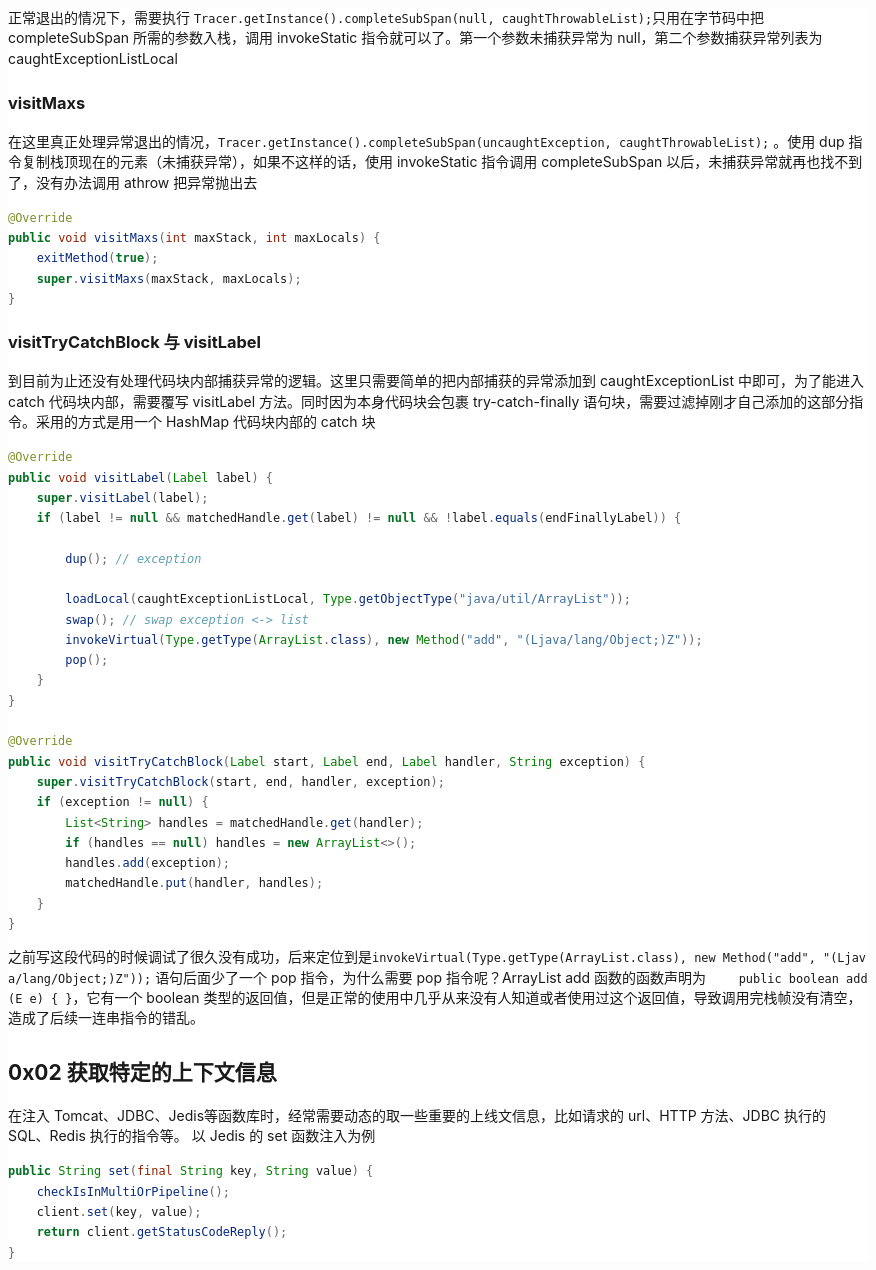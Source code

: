正常退出的情况下，需要执行 `Tracer.getInstance().completeSubSpan(null, caughtThrowableList);`只用在字节码中把 completeSubSpan 所需的参数入栈，调用 invokeStatic 指令就可以了。第一个参数未捕获异常为 null，第二个参数捕获异常列表为 caughtExceptionListLocal

### visitMaxs
在这里真正处理异常退出的情况，`Tracer.getInstance().completeSubSpan(uncaughtException, caughtThrowableList);` 。使用 dup 指令复制栈顶现在的元素（未捕获异常），如果不这样的话，使用 invokeStatic 指令调用 completeSubSpan 以后，未捕获异常就再也找不到了，没有办法调用 athrow 把异常抛出去

```java
@Override
public void visitMaxs(int maxStack, int maxLocals) {    
    exitMethod(true);
    super.visitMaxs(maxStack, maxLocals);
}
```

### visitTryCatchBlock 与 visitLabel
到目前为止还没有处理代码块内部捕获异常的逻辑。这里只需要简单的把内部捕获的异常添加到 caughtExceptionList 中即可，为了能进入 catch 代码块内部，需要覆写 visitLabel 方法。同时因为本身代码块会包裹 try-catch-finally 语句块，需要过滤掉刚才自己添加的这部分指令。采用的方式是用一个 HashMap 代码块内部的 catch 块

```java
@Override
public void visitLabel(Label label) {
    super.visitLabel(label);
    if (label != null && matchedHandle.get(label) != null && !label.equals(endFinallyLabel)) {

        dup(); // exception

        loadLocal(caughtExceptionListLocal, Type.getObjectType("java/util/ArrayList"));
        swap(); // swap exception <-> list
        invokeVirtual(Type.getType(ArrayList.class), new Method("add", "(Ljava/lang/Object;)Z"));
        pop();
    }
}

@Override
public void visitTryCatchBlock(Label start, Label end, Label handler, String exception) {
    super.visitTryCatchBlock(start, end, handler, exception);
    if (exception != null) {
        List<String> handles = matchedHandle.get(handler);
        if (handles == null) handles = new ArrayList<>();
        handles.add(exception);
        matchedHandle.put(handler, handles);
    }
}
```

之前写这段代码的时候调试了很久没有成功，后来定位到是`invokeVirtual(Type.getType(ArrayList.class), new Method("add", "(Ljava/lang/Object;)Z"));` 语句后面少了一个 pop 指令，为什么需要 pop 指令呢？ArrayList add 函数的函数声明为 `    public boolean add(E e) { }`，它有一个 boolean 类型的返回值，但是正常的使用中几乎从来没有人知道或者使用过这个返回值，导致调用完栈帧没有清空，造成了后续一连串指令的错乱。

## 0x02 获取特定的上下文信息
在注入 Tomcat、JDBC、Jedis等函数库时，经常需要动态的取一些重要的上线文信息，比如请求的 url、HTTP 方法、JDBC 执行的 SQL、Redis 执行的指令等。
以 Jedis 的 set 函数注入为例
```java
public String set(final String key, String value) {
    checkIsInMultiOrPipeline();
    client.set(key, value);
    return client.getStatusCodeReply();
}
```
